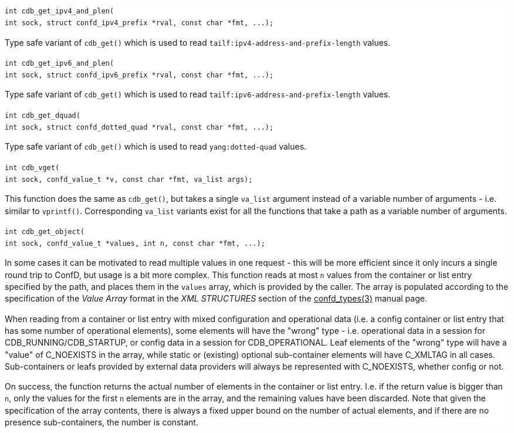     int cdb_get_ipv4_and_plen(
    int sock, struct confd_ipv4_prefix *rval, const char *fmt, ...);

Type safe variant of `cdb_get()` which is used to read
`tailf:ipv4-address-and-prefix-length` values.

    int cdb_get_ipv6_and_plen(
    int sock, struct confd_ipv6_prefix *rval, const char *fmt, ...);

Type safe variant of `cdb_get()` which is used to read
`tailf:ipv6-address-and-prefix-length` values.

    int cdb_get_dquad(
    int sock, struct confd_dotted_quad *rval, const char *fmt, ...);

Type safe variant of `cdb_get()` which is used to read
`yang:dotted-quad` values.

    int cdb_vget(
    int sock, confd_value_t *v, const char *fmt, va_list args);

This function does the same as `cdb_get()`, but takes a single `va_list`
argument instead of a variable number of arguments - i.e. similar to
`vprintf()`. Corresponding `va_list` variants exist for all the
functions that take a path as a variable number of arguments.

    int cdb_get_object(
    int sock, confd_value_t *values, int n, const char *fmt, ...);

In some cases it can be motivated to read multiple values in one
request - this will be more efficient since it only incurs a single
round trip to ConfD, but usage is a bit more complex. This function
reads at most `n` values from the container or list entry specified by
the path, and places them in the `values` array, which is provided by
the caller. The array is populated according to the specification of the
*Value Array* format in the *XML STRUCTURES* section of the
[confd_types(3)](section3.md#confd_types) manual page.

When reading from a container or list entry with mixed configuration and
operational data (i.e. a config container or list entry that has some
number of operational elements), some elements will have the "wrong"
type - i.e. operational data in a session for CDB_RUNNING/CDB_STARTUP,
or config data in a session for CDB_OPERATIONAL. Leaf elements of the
"wrong" type will have a "value" of C_NOEXISTS in the array, while
static or (existing) optional sub-container elements will have C_XMLTAG
in all cases. Sub-containers or leafs provided by external data
providers will always be represented with C_NOEXISTS, whether config or
not.

On success, the function returns the actual number of elements in the
container or list entry. I.e. if the return value is bigger than `n`,
only the values for the first `n` elements are in the array, and the
remaining values have been discarded. Note that given the specification
of the array contents, there is always a fixed upper bound on the number
of actual elements, and if there are no presence sub-containers, the
number is constant.
